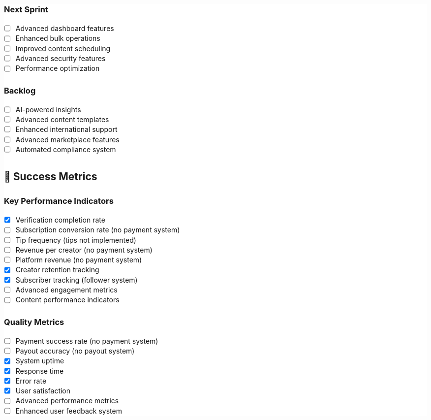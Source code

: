 ### Next Sprint
- [ ] Advanced dashboard features
- [ ] Enhanced bulk operations
- [ ] Improved content scheduling
- [ ] Advanced security features
- [ ] Performance optimization

### Backlog
- [ ] AI-powered insights
- [ ] Advanced content templates
- [ ] Enhanced international support
- [ ] Advanced marketplace features
- [ ] Automated compliance system

## 🎯 Success Metrics

### Key Performance Indicators
- [x] Verification completion rate
- [ ] Subscription conversion rate (no payment system)
- [ ] Tip frequency (tips not implemented)
- [ ] Revenue per creator (no payment system)
- [ ] Platform revenue (no payment system)
- [x] Creator retention tracking
- [x] Subscriber tracking (follower system)
- [ ] Advanced engagement metrics
- [ ] Content performance indicators

### Quality Metrics
- [ ] Payment success rate (no payment system)
- [ ] Payout accuracy (no payout system)
- [x] System uptime
- [x] Response time
- [x] Error rate
- [x] User satisfaction
- [ ] Advanced performance metrics
- [ ] Enhanced user feedback system 